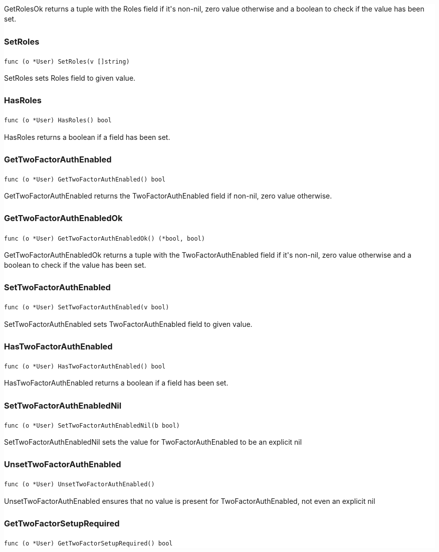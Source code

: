 GetRolesOk returns a tuple with the Roles field if it's non-nil, zero value otherwise
and a boolean to check if the value has been set.

### SetRoles

`func (o *User) SetRoles(v []string)`

SetRoles sets Roles field to given value.

### HasRoles

`func (o *User) HasRoles() bool`

HasRoles returns a boolean if a field has been set.

### GetTwoFactorAuthEnabled

`func (o *User) GetTwoFactorAuthEnabled() bool`

GetTwoFactorAuthEnabled returns the TwoFactorAuthEnabled field if non-nil, zero value otherwise.

### GetTwoFactorAuthEnabledOk

`func (o *User) GetTwoFactorAuthEnabledOk() (*bool, bool)`

GetTwoFactorAuthEnabledOk returns a tuple with the TwoFactorAuthEnabled field if it's non-nil, zero value otherwise
and a boolean to check if the value has been set.

### SetTwoFactorAuthEnabled

`func (o *User) SetTwoFactorAuthEnabled(v bool)`

SetTwoFactorAuthEnabled sets TwoFactorAuthEnabled field to given value.

### HasTwoFactorAuthEnabled

`func (o *User) HasTwoFactorAuthEnabled() bool`

HasTwoFactorAuthEnabled returns a boolean if a field has been set.

### SetTwoFactorAuthEnabledNil

`func (o *User) SetTwoFactorAuthEnabledNil(b bool)`

 SetTwoFactorAuthEnabledNil sets the value for TwoFactorAuthEnabled to be an explicit nil

### UnsetTwoFactorAuthEnabled
`func (o *User) UnsetTwoFactorAuthEnabled()`

UnsetTwoFactorAuthEnabled ensures that no value is present for TwoFactorAuthEnabled, not even an explicit nil
### GetTwoFactorSetupRequired

`func (o *User) GetTwoFactorSetupRequired() bool`

